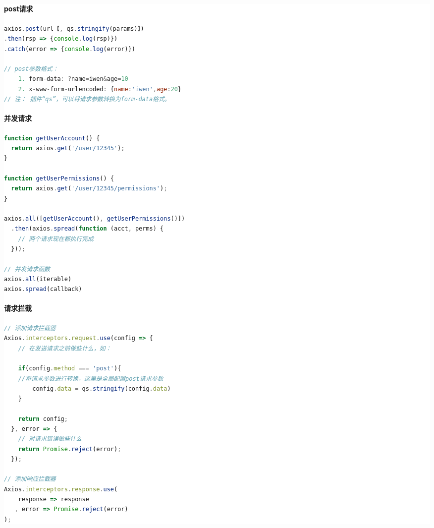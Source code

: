 #### post请求

```javascript
axios.post(url【, qs.stringify(params)】)
.then(rsp => {console.log(rsp)})
.catch(error => {console.log(error)})

// post参数格式：
	1. form-data: ?name=iwen&age=10
	2. x-www-form-urlencoded: {name:'iwen',age:20}
// 注： 插件“qs”，可以将请求参数转换为form-data格式。
```

#### 并发请求

```javascript
function getUserAccount() {
  return axios.get('/user/12345');
}

function getUserPermissions() {
  return axios.get('/user/12345/permissions');
}

axios.all([getUserAccount(), getUserPermissions()])
  .then(axios.spread(function (acct, perms) {
    // 两个请求现在都执行完成
  }));

// 并发请求函数
axios.all(iterable)
axios.spread(callback)
```

#### 请求拦截

```javascript
// 添加请求拦截器
Axios.interceptors.request.use(config => {
    // 在发送请求之前做些什么，如：
    
    if(config.method === 'post'){
  	//将请求参数进行转换，这里是全局配置post请求参数
    	config.data = qs.stringify(config.data)
  	}
    
    return config;
  }, error => {
    // 对请求错误做些什么
    return Promise.reject(error);
  });

// 添加响应拦截器
Axios.interceptors.response.use(
    response => response
   , error => Promise.reject(error)
);
```
